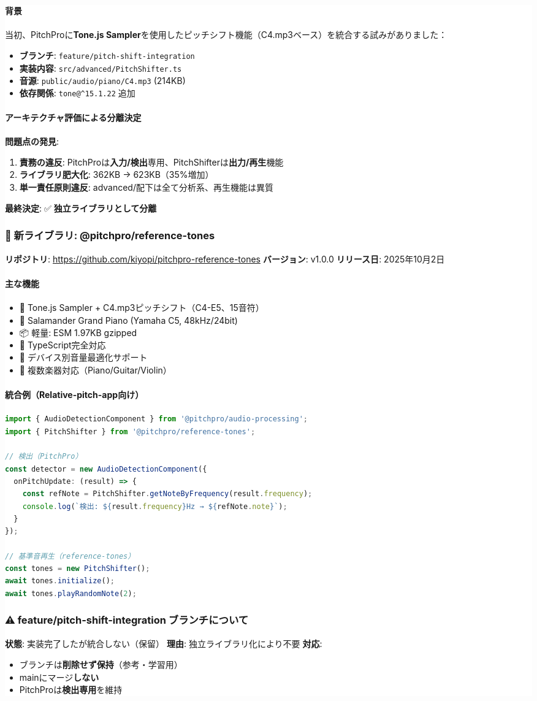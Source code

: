 #### 背景
当初、PitchProに**Tone.js Sampler**を使用したピッチシフト機能（C4.mp3ベース）を統合する試みがありました：
- **ブランチ**: `feature/pitch-shift-integration`
- **実装内容**: `src/advanced/PitchShifter.ts`
- **音源**: `public/audio/piano/C4.mp3` (214KB)
- **依存関係**: `tone@^15.1.22` 追加

#### アーキテクチャ評価による分離決定

**問題点の発見**:
1. **責務の違反**: PitchProは**入力/検出**専用、PitchShifterは**出力/再生**機能
2. **ライブラリ肥大化**: 362KB → 623KB（35%増加）
3. **単一責任原則違反**: advanced/配下は全て分析系、再生機能は異質

**最終決定**: ✅ **独立ライブラリとして分離**

### 🎯 新ライブラリ: @pitchpro/reference-tones

**リポジトリ**: https://github.com/kiyopi/pitchpro-reference-tones
**バージョン**: v1.0.0
**リリース日**: 2025年10月2日

#### 主な機能
- 🎹 Tone.js Sampler + C4.mp3ピッチシフト（C4-E5、15音符）
- 🎵 Salamander Grand Piano (Yamaha C5, 48kHz/24bit)
- 📦 軽量: ESM 1.97KB gzipped
- 🔧 TypeScript完全対応
- 📱 デバイス別音量最適化サポート
- 🎸 複数楽器対応（Piano/Guitar/Violin）

#### 統合例（Relative-pitch-app向け）
```typescript
import { AudioDetectionComponent } from '@pitchpro/audio-processing';
import { PitchShifter } from '@pitchpro/reference-tones';

// 検出（PitchPro）
const detector = new AudioDetectionComponent({
  onPitchUpdate: (result) => {
    const refNote = PitchShifter.getNoteByFrequency(result.frequency);
    console.log(`検出: ${result.frequency}Hz → ${refNote.note}`);
  }
});

// 基準音再生（reference-tones）
const tones = new PitchShifter();
await tones.initialize();
await tones.playRandomNote(2);
```

### ⚠️ feature/pitch-shift-integration ブランチについて

**状態**: 実装完了したが統合しない（保留）
**理由**: 独立ライブラリ化により不要
**対応**:
- ブランチは**削除せず保持**（参考・学習用）
- mainにマージ**しない**
- PitchProは**検出専用**を維持

